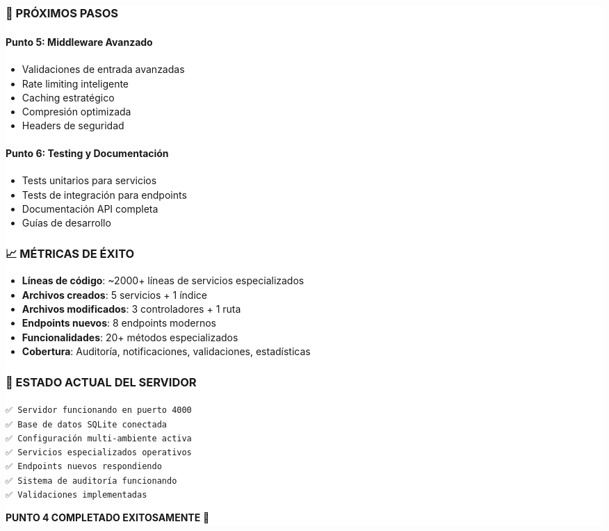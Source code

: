 ### 🎯 PRÓXIMOS PASOS

#### Punto 5: Middleware Avanzado
- Validaciones de entrada avanzadas
- Rate limiting inteligente
- Caching estratégico
- Compresión optimizada
- Headers de seguridad

#### Punto 6: Testing y Documentación
- Tests unitarios para servicios
- Tests de integración para endpoints
- Documentación API completa
- Guías de desarrollo

### 📈 MÉTRICAS DE ÉXITO

- **Líneas de código**: ~2000+ líneas de servicios especializados
- **Archivos creados**: 5 servicios + 1 índice
- **Archivos modificados**: 3 controladores + 1 ruta
- **Endpoints nuevos**: 8 endpoints modernos
- **Funcionalidades**: 20+ métodos especializados
- **Cobertura**: Auditoría, notificaciones, validaciones, estadísticas

### 🚀 ESTADO ACTUAL DEL SERVIDOR
```
✅ Servidor funcionando en puerto 4000
✅ Base de datos SQLite conectada
✅ Configuración multi-ambiente activa
✅ Servicios especializados operativos
✅ Endpoints nuevos respondiendo
✅ Sistema de auditoría funcionando
✅ Validaciones implementadas
```

**PUNTO 4 COMPLETADO EXITOSAMENTE** 🎉
